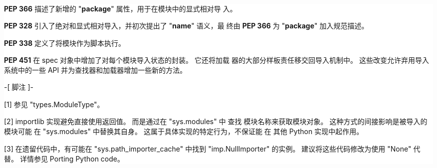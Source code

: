 **PEP 366** 描述了新增的 "__package__" 属性，用于在模块中的显式相对导
入。

**PEP 328** 引入了绝对和显式相对导入，并初次提出了 "__name__" 语义，最
终由 **PEP 366** 为 "__package__" 加入规范描述。

**PEP 338** 定义了将模块作为脚本执行。

**PEP 451** 在 spec 对象中增加了对每个模块导入状态的封装。 它还将加载
器的大部分样板责任移交回导入机制中。 这些改变允许弃用导入系统中的一些
API 并为查找器和加载器增加一些新的方法。

-[ 脚注 ]-

[1] 参见 "types.ModuleType"。

[2] importlib 实现避免直接使用返回值。 而是通过在 "sys.modules" 中
    查找 模块名称来获取模块对象。 这种方式的间接影响是被导入的模块可能
    在 "sys.modules" 中替换其自身。 这属于具体实现的特定行为，不保证能
    在 其他 Python 实现中起作用。

[3] 在遗留代码中，有可能在 "sys.path_importer_cache" 中找到
    "imp.NullImporter" 的实例。 建议将这些代码修改为使用 "None" 代替。
    详情参见 Porting Python code。
